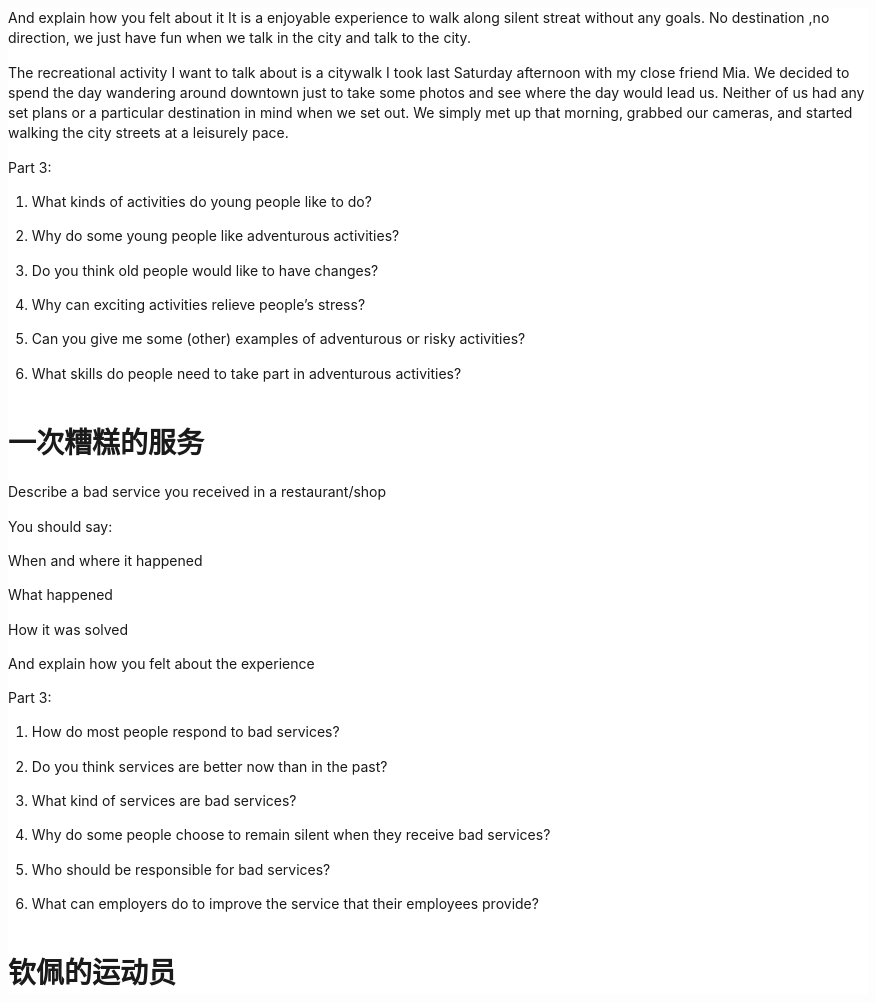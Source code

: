 And explain how you felt about it
It is a  enjoyable experience to walk along silent streat without any goals.
No destination ,no direction, we just have fun when we talk in the city and talk to the city.


The recreational activity I want to talk about is a citywalk I took last Saturday afternoon with my close friend Mia.
We decided to spend the day wandering around downtown just to take some photos and see where the day would lead us. 
Neither of us had any set plans or a particular destination in mind when we set out. 
We simply met up that morning, grabbed our cameras, and started walking the city streets at a leisurely pace.



Part 3:

1. What kinds of activities do young people like to do?

2. Why do some young people like adventurous activities?

3. Do you think old people would like to have changes?

4. Why can exciting activities relieve people’s stress?

5. Can you give me some (other) examples of adventurous or risky activities?

6. What skills do people need to take part in adventurous activities?


# 一次糟糕的服务

Describe a bad service you received in a restaurant/shop

You should say:

When and where it happened

What happened

How it was solved

And explain how you felt about the experience

Part 3:

1. How do most people respond to bad services?

2. Do you think services are better now than in the past?

3. What kind of services are bad services?

4. Why do some people choose to remain silent when they receive bad services?

5. Who should be responsible for bad services?

6. What can employers do to improve the service that their employees provide?



# 钦佩的运动员
